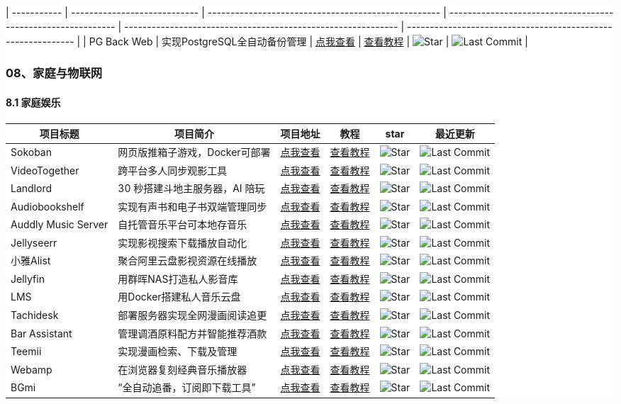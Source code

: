 | ----------- | ---------------------------- | --------------------------------------------------- | ------------------------------------------------------------ | ------------------------------------------------------------ | ------------------------------------------------------------ |
| PG Back Web | 实现PostgreSQL全自动备份管理 | [点我查看](https://github.com/eduardolat/pgbackweb) | [查看教程](https://zhuanlan.zhihu.com/p/1890530967204110895) | ![Star](https://img.shields.io/github/stars/eduardolat/pgbackweb?&label=) | ![Last Commit](https://img.shields.io/github/last-commit/eduardolat/pgbackweb?label) |

### 08、家庭与物联网

#### 8.1 家庭娱乐

| 项目标题            | 项目简介                            | 项目地址                                                   | 教程                                                         | star                                                         | 最近更新                                                     |
| ------------------- | ----------------------------------- | ---------------------------------------------------------- | ------------------------------------------------------------ | ------------------------------------------------------------ | ------------------------------------------------------------ |
| Sokoban             | 网页版推箱子游戏，Docker可部署      | [点我查看](https://github.com/ecyrbe/sokoban)              | [查看教程](https://zhuanlan.zhihu.com/p/1894911434787366303) | ![Star](https://img.shields.io/github/stars/ecyrbe/sokoban?&label=) | ![Last Commit](https://img.shields.io/github/last-commit/ecyrbe/sokoban?label) |
| VideoTogether       | 跨平台多人同步观影工具              | [点我查看](https://github.com/VideoTogether/VideoTogether) | [查看教程](https://zhuanlan.zhihu.com/p/1893102437381959698) | ![Star](https://img.shields.io/github/stars/VideoTogether/VideoTogether?&label=) | ![Last Commit](https://img.shields.io/github/last-commit/VideoTogether/VideoTogether?label) |
| Landlord            | 30 秒搭建斗地主服务器，AI 陪玩      | [点我查看](https://github.com/dwg255/landlord)             | [查看教程](https://zhuanlan.zhihu.com/p/1894910755960255467) | ![Star](https://img.shields.io/github/stars/dwg255/landlord?&label=) | ![Last Commit](https://img.shields.io/github/last-commit/dwg255/landlord?label) |
| Audiobookshelf      | 实现有声书和电子书双端管理同步      | [点我查看](https://github.com/advplyr/audiobookshelf)      | [查看教程](https://zhuanlan.zhihu.com/p/1893106479202010514) | ![Star](https://img.shields.io/github/stars/advplyr/audiobookshelf?&label=) | ![Last Commit](https://img.shields.io/github/last-commit/advplyr/audiobookshelf?label) |
| Auddly Music Server | 自托管音乐平台可本地存音乐          | [点我查看](https://github.com/Wellenline/auddly-server)    | [查看教程](https://zhuanlan.zhihu.com/p/1893103117068907258) | ![Star](https://img.shields.io/github/stars/Wellenline/auddly-server?&label=) | ![Last Commit](https://img.shields.io/github/last-commit/Wellenline/auddly-server?label) |
| Jellyseerr          | 实现影视搜索下载播放自动化          | [点我查看](https://github.com/Fallenbagel/jellyseerr)      | [查看教程](https://zhuanlan.zhihu.com/p/1893098181622994607) | ![Star](https://img.shields.io/github/stars/Fallenbagel/jellyseerr?&label=) | ![Last Commit](https://img.shields.io/github/last-commit/Fallenbagel/jellyseerr?label) |
| 小雅Alist           | 聚合阿里云盘影视资源在线播放        | [点我查看](https://github.com/DDS-Derek/xiaoya-alist)      | [查看教程](https://zhuanlan.zhihu.com/p/1893096707551631086) | ![Star](https://img.shields.io/github/stars/DDS-Derek/xiaoya-alist?&label=) | ![Last Commit](https://img.shields.io/github/last-commit/DDS-Derek/xiaoya-alist?label) |
| Jellyfin            | 用群晖NAS打造私人影音库             | [点我查看](https://github.com/jellyfin/jellyfin)           | [查看教程](https://zhuanlan.zhihu.com/p/1895242703488410539) | ![Star](https://img.shields.io/github/stars/jellyfin/jellyfin?&label=) | ![Last Commit](https://img.shields.io/github/last-commit/jellyfin/jellyfin?label) |
| LMS                 | 用Docker搭建私人音乐云盘            | [点我查看](https://github.com/epoupon/lms)                 | [查看教程](https://zhuanlan.zhihu.com/p/1894912705183335117) | ![Star](https://img.shields.io/github/stars/epoupon/lms?&label=) | ![Last Commit](https://img.shields.io/github/last-commit/epoupon/lms?label) |
| Tachidesk           | 部署服务器实现全网漫画阅读追更      | [点我查看](https://github.com/Suwayomi/Tachidesk-Server)   | [查看教程](https://zhuanlan.zhihu.com/p/1893101770395334577) | ![Star](https://img.shields.io/github/stars/Suwayomi/Tachidesk-Server?&label=) | ![Last Commit](https://img.shields.io/github/last-commit/Suwayomi/Tachidesk-Server?label) |
| Bar Assistant       | 管理调酒原料配方并智能推荐酒款      | [点我查看](https://github.com/karlomikus/bar-assistant)    | [查看教程](https://zhuanlan.zhihu.com/p/1895243382604932106) | ![Star](https://img.shields.io/github/stars/karlomikus/bar-assistant?&label=) | ![Last Commit](https://img.shields.io/github/last-commit/karlomikus/bar-assistant?label) |
| Teemii              | 实现漫画检索、下载及管理            | [点我查看](https://github.com/dokkaner/teemii)             | [查看教程](https://zhuanlan.zhihu.com/p/1894908628466648180) | ![Star](https://img.shields.io/github/stars/dokkaner/teemii?&label=) | ![Last Commit](https://img.shields.io/github/last-commit/dokkaner/teemii?label) |
| Webamp              | 在浏览器复刻经典音乐播放器          | [点我查看](https://github.com/captbaritone/webamp)         | [查看教程](https://zhuanlan.zhihu.com/p/1894879686233928234) | ![Star](https://img.shields.io/github/stars/captbaritone/webamp?&label=) | ![Last Commit](https://img.shields.io/github/last-commit/captbaritone/webamp?label) |
| BGmi                | “全自动追番，订阅即下载工具”        | [点我查看](https://github.com/BGmi/BGmi)                   | [查看教程](https://zhuanlan.zhihu.com/p/1893095436274890501) | ![Star](https://img.shields.io/github/stars/BGmi/BGmi?&label=) | ![Last Commit](https://img.shields.io/github/last-commit/BGmi/BGmi?label) |